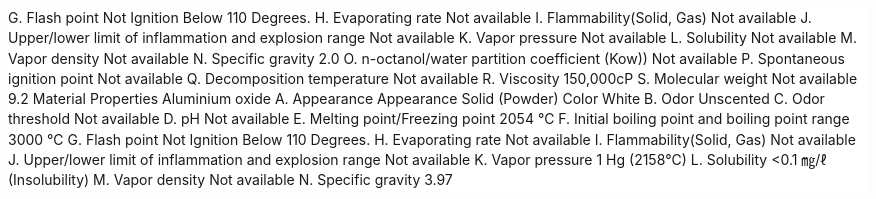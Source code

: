 G. Flash point 
Not Ignition Below 110 Degrees.
H. Evaporating rate
Not available
I. Flammability(Solid, Gas)
Not available
J. Upper/lower limit of inflammation 
and explosion range
Not available
K. Vapor pressure
Not available
L. Solubility
Not available
M. Vapor density
Not available
N. Specific gravity
2.0
O. n-octanol/water partition 
coefficient (Kow))
Not available
P. Spontaneous ignition point
Not available
Q. Decomposition temperature 
Not available
R. Viscosity
150,000cP
S. Molecular weight
Not available
9.2 Material Properties
Aluminium oxide
A. Appearance
      Appearance
Solid   (Powder)
      Color
White
B. Odor
Unscented
C. Odor threshold
Not available
D. pH
Not available
E. Melting point/Freezing point
2054 ℃
F. Initial boiling point and boiling 
point range
3000 ℃
G. Flash point 
Not Ignition Below 110 Degrees.
H. Evaporating rate
Not available
I. Flammability(Solid, Gas)
Not available
J. Upper/lower limit of inflammation 
and explosion range
Not available
K. Vapor pressure
1 
Hg  (2158℃)
L. Solubility
<0.1 ㎎/ℓ  (Insolubility)
M. Vapor density
Not available
N. Specific gravity
3.97